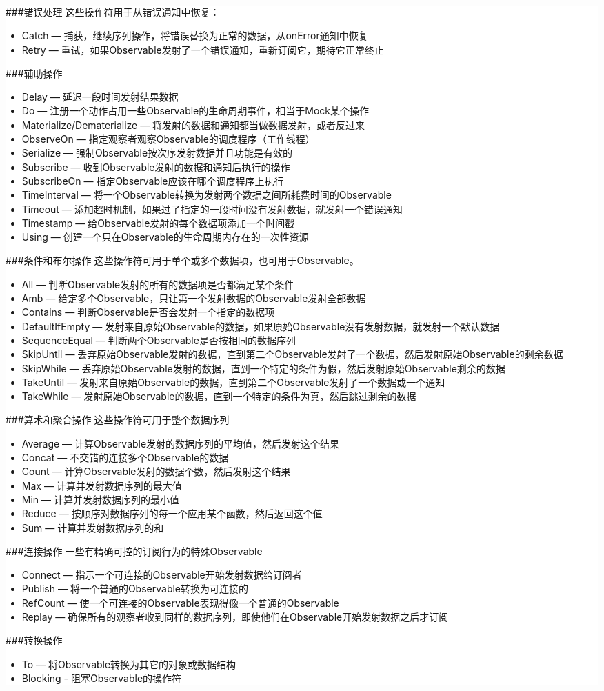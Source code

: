 ###错误处理
这些操作符用于从错误通知中恢复：

- Catch — 捕获，继续序列操作，将错误替换为正常的数据，从onError通知中恢复
- Retry — 重试，如果Observable发射了一个错误通知，重新订阅它，期待它正常终止 

###辅助操作
- Delay — 延迟一段时间发射结果数据
- Do — 注册一个动作占用一些Observable的生命周期事件，相当于Mock某个操作
- Materialize/Dematerialize — 将发射的数据和通知都当做数据发射，或者反过来
- ObserveOn — 指定观察者观察Observable的调度程序（工作线程）
- Serialize — 强制Observable按次序发射数据并且功能是有效的
- Subscribe — 收到Observable发射的数据和通知后执行的操作
- SubscribeOn — 指定Observable应该在哪个调度程序上执行
- TimeInterval — 将一个Observable转换为发射两个数据之间所耗费时间的Observable
- Timeout — 添加超时机制，如果过了指定的一段时间没有发射数据，就发射一个错误通知
- Timestamp — 给Observable发射的每个数据项添加一个时间戳
- Using — 创建一个只在Observable的生命周期内存在的一次性资源

###条件和布尔操作
这些操作符可用于单个或多个数据项，也可用于Observable。

- All — 判断Observable发射的所有的数据项是否都满足某个条件
- Amb — 给定多个Observable，只让第一个发射数据的Observable发射全部数据
- Contains — 判断Observable是否会发射一个指定的数据项
- DefaultIfEmpty — 发射来自原始Observable的数据，如果原始Observable没有发射数据，就发射一个默认数据
- SequenceEqual — 判断两个Observable是否按相同的数据序列
- SkipUntil — 丢弃原始Observable发射的数据，直到第二个Observable发射了一个数据，然后发射原始Observable的剩余数据
- SkipWhile — 丢弃原始Observable发射的数据，直到一个特定的条件为假，然后发射原始Observable剩余的数据
- TakeUntil — 发射来自原始Observable的数据，直到第二个Observable发射了一个数据或一个通知
- TakeWhile — 发射原始Observable的数据，直到一个特定的条件为真，然后跳过剩余的数据

###算术和聚合操作
这些操作符可用于整个数据序列

- Average — 计算Observable发射的数据序列的平均值，然后发射这个结果
- Concat — 不交错的连接多个Observable的数据
- Count — 计算Observable发射的数据个数，然后发射这个结果
- Max — 计算并发射数据序列的最大值
- Min — 计算并发射数据序列的最小值
- Reduce — 按顺序对数据序列的每一个应用某个函数，然后返回这个值
- Sum — 计算并发射数据序列的和

###连接操作
一些有精确可控的订阅行为的特殊Observable

- Connect — 指示一个可连接的Observable开始发射数据给订阅者
- Publish — 将一个普通的Observable转换为可连接的
- RefCount — 使一个可连接的Observable表现得像一个普通的Observable
- Replay — 确保所有的观察者收到同样的数据序列，即使他们在Observable开始发射数据之后才订阅

###转换操作
- To — 将Observable转换为其它的对象或数据结构
- Blocking - 阻塞Observable的操作符

